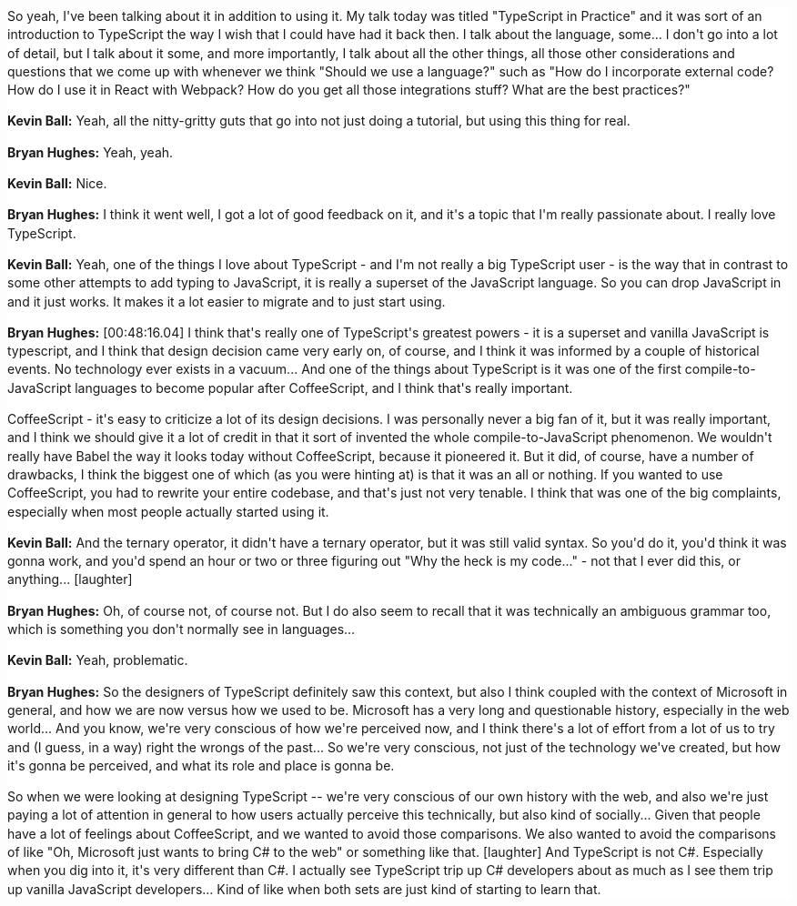 So yeah, I've been talking about it in addition to using it. My talk today was titled "TypeScript in Practice" and it was sort of an introduction to TypeScript the way I wish that I could have had it back then. I talk about the language, some... I don't go into a lot of detail, but I talk about it some, and more importantly, I talk about all the other things, all those other considerations and questions that we come up with whenever we think "Should we use a language?" such as "How do I incorporate external code? How do I use it in React with Webpack? How do you get all those integrations stuff? What are the best practices?"

**Kevin Ball:** Yeah, all the nitty-gritty guts that go into not just doing a tutorial, but using this thing for real.

**Bryan Hughes:** Yeah, yeah.

**Kevin Ball:** Nice.

**Bryan Hughes:** I think it went well, I got a lot of good feedback on it, and it's a topic that I'm really passionate about. I really love TypeScript.

**Kevin Ball:** Yeah, one of the things I love about TypeScript - and I'm not really a big TypeScript user - is the way that in contrast to some other attempts to add typing to JavaScript, it is really a superset of the JavaScript language. So you can drop JavaScript in and it just works. It makes it a lot easier to migrate and to just start using.

**Bryan Hughes:** \[00:48:16.04\] I think that's really one of TypeScript's greatest powers - it is a superset and vanilla JavaScript is typescript, and I think that design decision came very early on, of course, and I think it was informed by a couple of historical events. No technology ever exists in a vacuum... And one of the things about TypeScript is it was one of the first compile-to-JavaScript languages to become popular after CoffeeScript, and I think that's really important.

CoffeeScript - it's easy to criticize a lot of its design decisions. I was personally never a big fan of it, but it was really important, and I think we should give it a lot of credit in that it sort of invented the whole compile-to-JavaScript phenomenon. We wouldn't really have Babel the way it looks today without CoffeeScript, because it pioneered it. But it did, of course, have a number of drawbacks, I think the biggest one of which (as you were hinting at) is that it was an all or nothing. If you wanted to use CoffeeScript, you had to rewrite your entire codebase, and that's just not very tenable. I think that was one of the big complaints, especially when most people actually started using it.

**Kevin Ball:** And the ternary operator, it didn't have a ternary operator, but it was still valid syntax. So you'd do it, you'd think it was gonna work, and you'd spend an hour or two or three figuring out "Why the heck is my code..." - not that I ever did this, or anything... \[laughter\]

**Bryan Hughes:** Oh, of course not, of course not. But I do also seem to recall that it was technically an ambiguous grammar too, which is something you don't normally see in languages...

**Kevin Ball:** Yeah, problematic.

**Bryan Hughes:** So the designers of TypeScript definitely saw this context, but also I think coupled with the context of Microsoft in general, and how we are now versus how we used to be. Microsoft has a very long and questionable history, especially in the web world... And you know, we're very conscious of how we're perceived now, and I think there's a lot of effort from a lot of us to try and (I guess, in a way) right the wrongs of the past... So we're very conscious, not just of the technology we've created, but how it's gonna be perceived, and what its role and place is gonna be.

So when we were looking at designing TypeScript -- we're very conscious of our own history with the web, and also we're just paying a lot of attention in general to how users actually perceive this technically, but also kind of socially... Given that people have a lot of feelings about CoffeeScript, and we wanted to avoid those comparisons. We also wanted to avoid the comparisons of like "Oh, Microsoft just wants to bring C\# to the web" or something like that. \[laughter\] And TypeScript is not C\#. Especially when you dig into it, it's very different than C\#. I actually see TypeScript trip up C\# developers about as much as I see them trip up vanilla JavaScript developers... Kind of like when both sets are just kind of starting to learn that.
